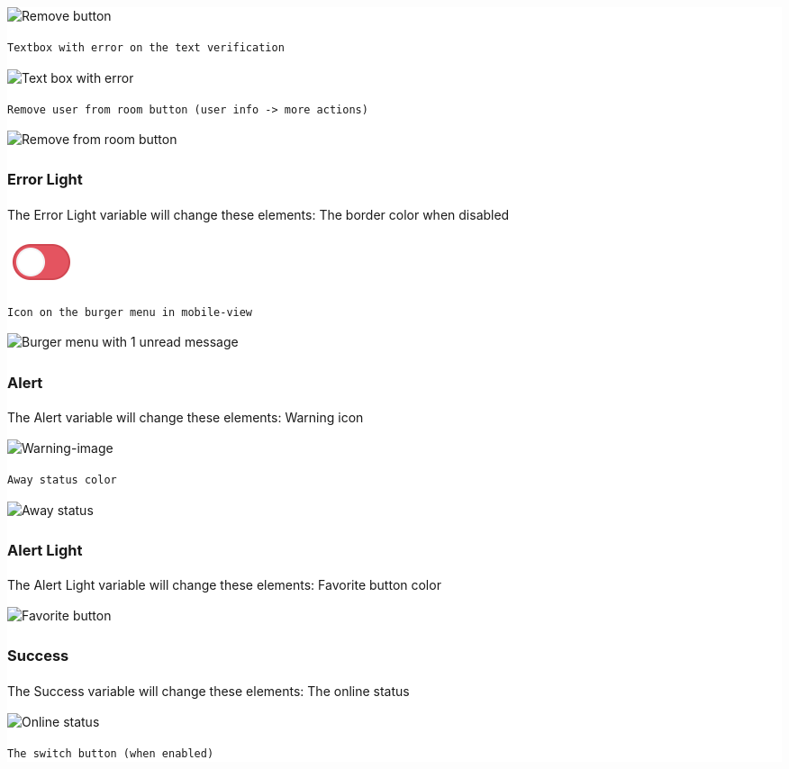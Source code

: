 ![Remove button](../../.gitbook/assets/remove-dont-ask-me-again.png)

```
Textbox with error on the text verification
```

![Text box with error](../../.gitbook/assets/error-text-box.png)

```
Remove user from room button (user info -> more actions)
```

![Remove from room button](../../.gitbook/assets/remove-from-room-message.png)

### Error Light

The Error Light variable will change these elements: The border color when disabled

![Disabled switch button](<../../.gitbook/assets/disabled-switch (2) (2) (2) (2) (2) (3) (3) (3) (3) (3) (3) (3) (4) (1) (1) (1) (4) (10) (1) (11).png>)

```
Icon on the burger menu in mobile-view
```

![Burger menu with 1 unread message](../../.gitbook/assets/1-unread-message-burger.png)

### Alert

The Alert variable will change these elements: Warning icon

![Warning-image](../../.gitbook/assets/warning-image.png)

```
Away status color
```

![Away status](../../.gitbook/assets/away-status.png)

### Alert Light

The Alert Light variable will change these elements: Favorite button color

![Favorite button](../../.gitbook/assets/favorite-star.png)

### Success

The Success variable will change these elements: The online status

![Online status](../../.gitbook/assets/online-status.png)

```
The switch button (when enabled)
```
